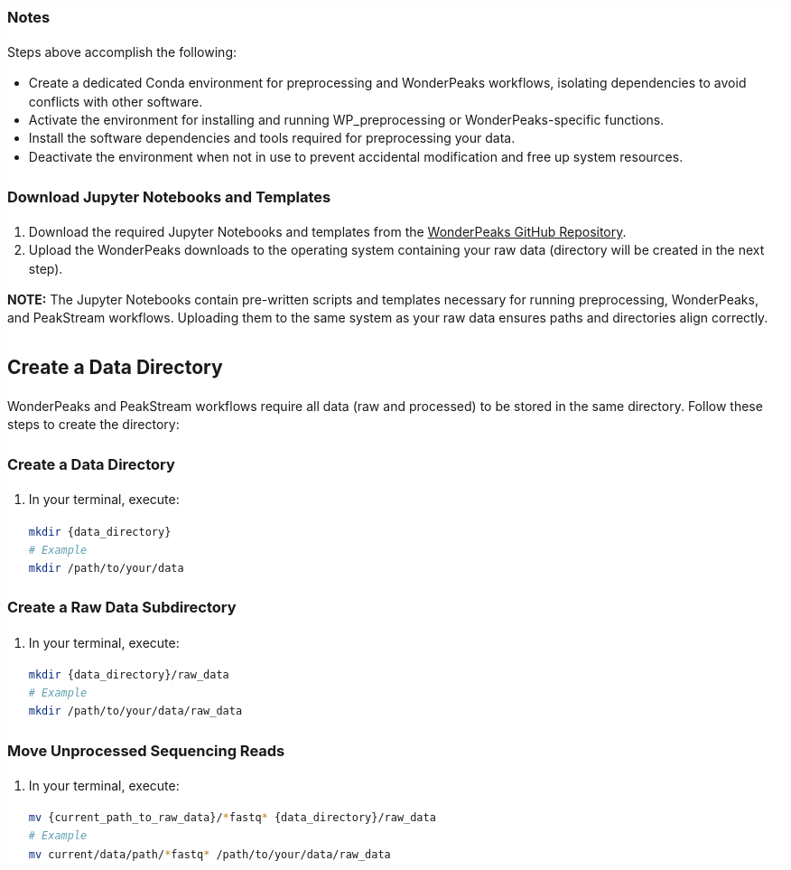### Notes

Steps above accomplish the following:
- Create a dedicated Conda environment for preprocessing and WonderPeaks workflows, isolating dependencies to avoid conflicts with other software.
- Activate the environment for installing and running WP_preprocessing or WonderPeaks-specific functions.
- Install the software dependencies and tools required for preprocessing your data.
- Deactivate the environment when not in use to prevent accidental modification and free up system resources.

### Download Jupyter Notebooks and Templates

1. Download the required Jupyter Notebooks and templates from the [WonderPeaks GitHub Repository](https://github.com/mgarber21/WonderPeaks.git).
2. Upload the WonderPeaks downloads to the operating system containing your raw data (directory will be created in the next step).

**NOTE:** The Jupyter Notebooks contain pre-written scripts and templates necessary for running preprocessing, WonderPeaks, and PeakStream workflows. Uploading them to the same system as your raw data ensures paths and directories align correctly.

## Create a Data Directory

WonderPeaks and PeakStream workflows require all data (raw and processed) to be stored in the same directory. Follow these steps to create the directory:

### Create a Data Directory

1. In your terminal, execute:
    ```bash
    mkdir {data_directory}
    # Example
    mkdir /path/to/your/data
    ```

### Create a Raw Data Subdirectory

1. In your terminal, execute:
    ```bash
    mkdir {data_directory}/raw_data
    # Example
    mkdir /path/to/your/data/raw_data
    ```

### Move Unprocessed Sequencing Reads

1. In your terminal, execute:
    ```bash
    mv {current_path_to_raw_data}/*fastq* {data_directory}/raw_data
    # Example
    mv current/data/path/*fastq* /path/to/your/data/raw_data
    ```
